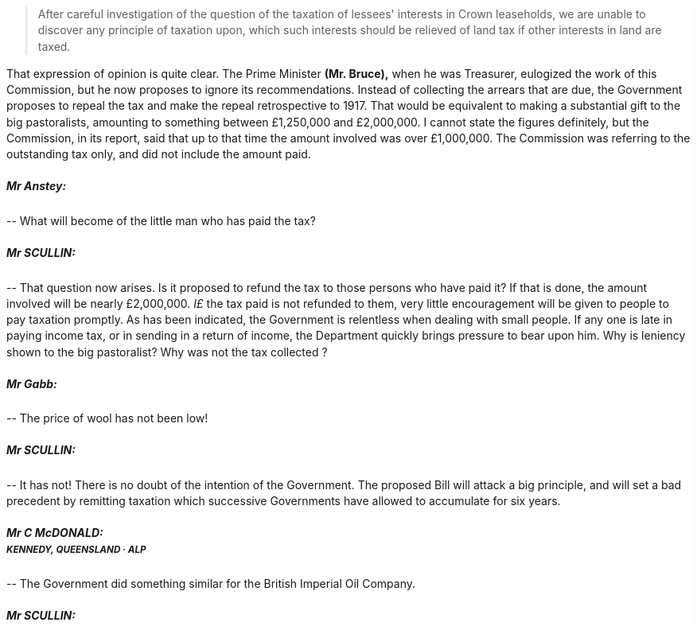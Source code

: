   >After careful investigation of the question of the taxation of lessees' interests in Crown leaseholds, we are unable to discover any principle of taxation upon, which such interests should be relieved of land tax if other interests in land are taxed. 

That expression of opinion is quite clear. The Prime Minister  **(Mr. Bruce),**  when he was Treasurer, eulogized the work of this Commission, but he now proposes to ignore its recommendations. Instead of collecting the arrears that are due, the Government proposes to repeal the tax and make the repeal retrospective to 1917. That would be equivalent to making a substantial gift to the big pastoralists, amounting to something between £1,250,000 and £2,000,000. I cannot state the figures definitely, but the Commission, in its report, said that up to that time the amount involved was over £1,000,000. The Commission was referring to the outstanding tax only, and did not include the amount paid. 

##### Mr Anstey:

-- What will become of the little man who has paid the tax? 

##### Mr SCULLIN:

-- That question now arises. Is it proposed to refund the tax to those persons who have paid it? If that is done, the amount involved will be nearly £2,000,000.  *I£*  the tax paid is not refunded to them, very little encouragement will be given to people to pay taxation promptly. As has been indicated, the Government is relentless when dealing with small people. If any one is late in paying income tax, or in sending in a return of income, the Department quickly brings pressure to bear upon him. Why is leniency shown to the big pastoralist? Why was not the tax collected ? 

##### Mr Gabb:

-- The price of wool has not been low! 

##### Mr SCULLIN:

-- It has not! There is no doubt of the intention of the Government. The proposed Bill will attack a big principle, and will set a bad precedent by remitting taxation which successive Governments have allowed to accumulate for six years. 

##### Mr C McDONALD:<br><small class="text-muted">KENNEDY, QUEENSLAND &middot; ALP</small>

-- The Government did something similar for the British Imperial Oil Company. 

##### Mr SCULLIN:

